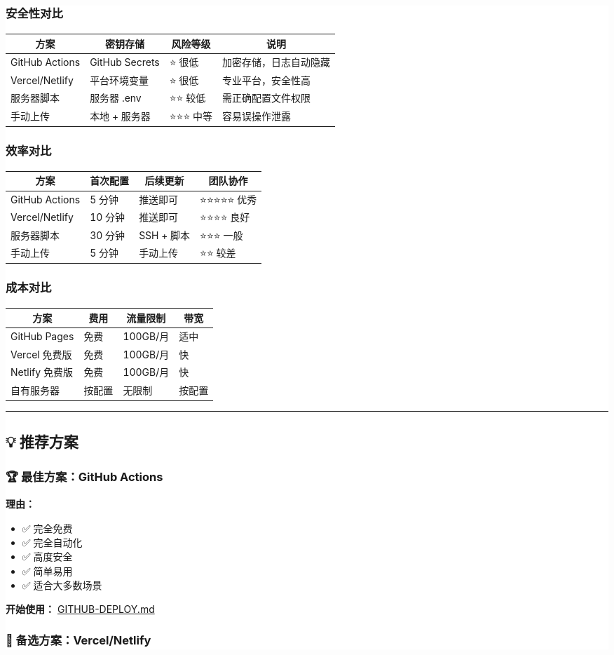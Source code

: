 ### 安全性对比

| 方案 | 密钥存储 | 风险等级 | 说明 |
|------|----------|----------|------|
| GitHub Actions | GitHub Secrets | ⭐ 很低 | 加密存储，日志自动隐藏 |
| Vercel/Netlify | 平台环境变量 | ⭐ 很低 | 专业平台，安全性高 |
| 服务器脚本 | 服务器 .env | ⭐⭐ 较低 | 需正确配置文件权限 |
| 手动上传 | 本地 + 服务器 | ⭐⭐⭐ 中等 | 容易误操作泄露 |

### 效率对比

| 方案 | 首次配置 | 后续更新 | 团队协作 |
|------|----------|----------|----------|
| GitHub Actions | 5 分钟 | 推送即可 | ⭐⭐⭐⭐⭐ 优秀 |
| Vercel/Netlify | 10 分钟 | 推送即可 | ⭐⭐⭐⭐ 良好 |
| 服务器脚本 | 30 分钟 | SSH + 脚本 | ⭐⭐⭐ 一般 |
| 手动上传 | 5 分钟 | 手动上传 | ⭐⭐ 较差 |

### 成本对比

| 方案 | 费用 | 流量限制 | 带宽 |
|------|------|----------|------|
| GitHub Pages | 免费 | 100GB/月 | 适中 |
| Vercel 免费版 | 免费 | 100GB/月 | 快 |
| Netlify 免费版 | 免费 | 100GB/月 | 快 |
| 自有服务器 | 按配置 | 无限制 | 按配置 |

---

## 💡 推荐方案

### 🏆 最佳方案：GitHub Actions

**理由：**
- ✅ 完全免费
- ✅ 完全自动化
- ✅ 高度安全
- ✅ 简单易用
- ✅ 适合大多数场景

**开始使用：** [GITHUB-DEPLOY.md](GITHUB-DEPLOY.md)

### 🥈 备选方案：Vercel/Netlify

